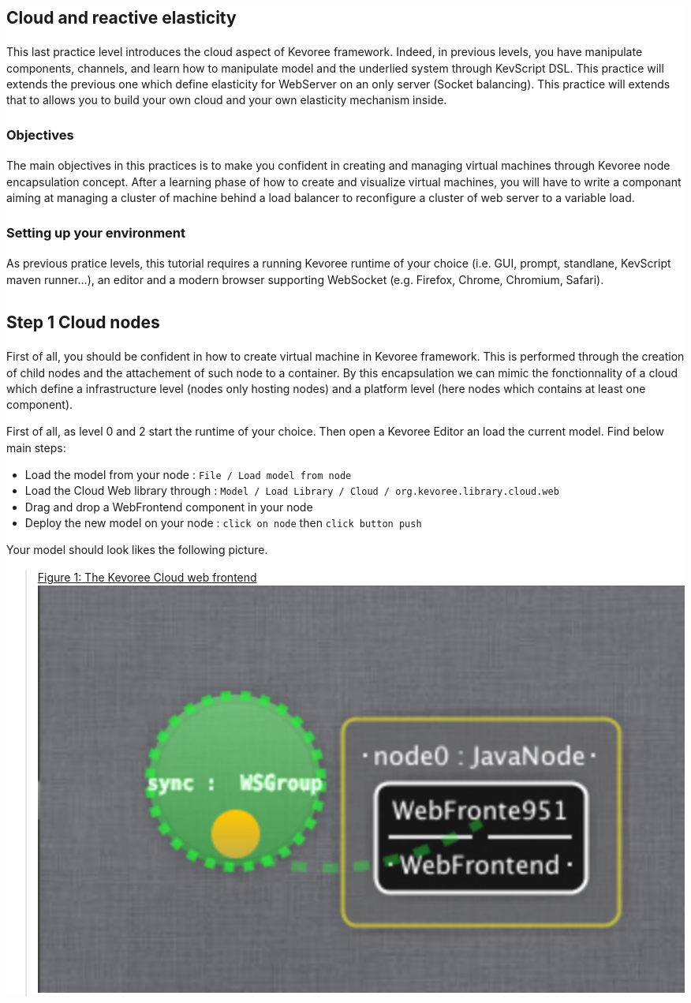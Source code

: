 Cloud and reactive elasticity
---------------

This last practice level introduces the cloud aspect of Kevoree framework. Indeed, in previous levels, you have manipulate components, channels, and learn how to manipulate model and the underlied system through KevScript DSL. This practice will extends the previous one which define elasticity for WebServer on an only server (Socket balancing). This practice will extends that to allows you to build your own cloud and your own elasticity mechanism inside.

### Objectives

The main objectives in this practices is to make you confident in creating and managing virtual machines through Kevoree node encapsulation concept. After a learning phase of how to create and visualize virtual machines, you will have to write a componant aiming at managing a cluster of machine behind a load balancer to reconfigure a cluster of web server to a variable load.

### Setting up your environment

As previous pratice levels, this tutorial requires a running Kevoree runtime of your choice (i.e. GUI, prompt, standlane, KevScript maven runner...), an editor and a modern browser supporting WebSocket (e.g. Firefox, Chrome, Chromium, Safari).

Step 1 Cloud nodes
---------------

First of all, you should be confident in how to create virtual machine in Kevoree framework. This is performed through the creation of child nodes and the attachement of such node to a container. By this encapsulation we can mimic the fonctionnality of a cloud which define a infrastructure level (nodes only hosting nodes) and a platform level (here nodes which contains at least one component).

First of all, as level 0 and 2 start the runtime of your choice. Then open a Kevoree Editor an load the current model. Find below main steps:

* Load the model from your node : `File / Load model from node`
* Load the Cloud Web library through : `Model / Load Library / Cloud / org.kevoree.library.cloud.web`
* Drag and drop a WebFrontend component in your node
* Deploy the new model on your node : `click on node` then `click button push`

Your model should look likes the following picture. 

> [Figure 1: The Kevoree Cloud web frontend](id:fig-runtime)
> <img src="figures/cloudFrontend.png" width="100%"/>
